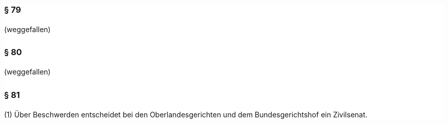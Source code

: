 </div>

</div>

<span id="BJNR001390897BJNE008903160.html"></span>

### § 79  

<div>

<div class="jnhtml">

<div>

<div class="jurAbsatz">

(weggefallen)

</div>

</div>

</div>

</div>

<span id="BJNR001390897BJNE009002160.html"></span>

### § 80  

<div>

<div class="jnhtml">

<div>

<div class="jurAbsatz">

(weggefallen)

</div>

</div>

</div>

</div>

<span id="BJNR001390897BJNE009107311.html"></span>

### § 81  

<div>

<div class="jnhtml">

<div>

<div class="jurAbsatz">

(1) Über Beschwerden entscheidet bei den Oberlandesgerichten und dem
Bundesgerichtshof ein Zivilsenat.
